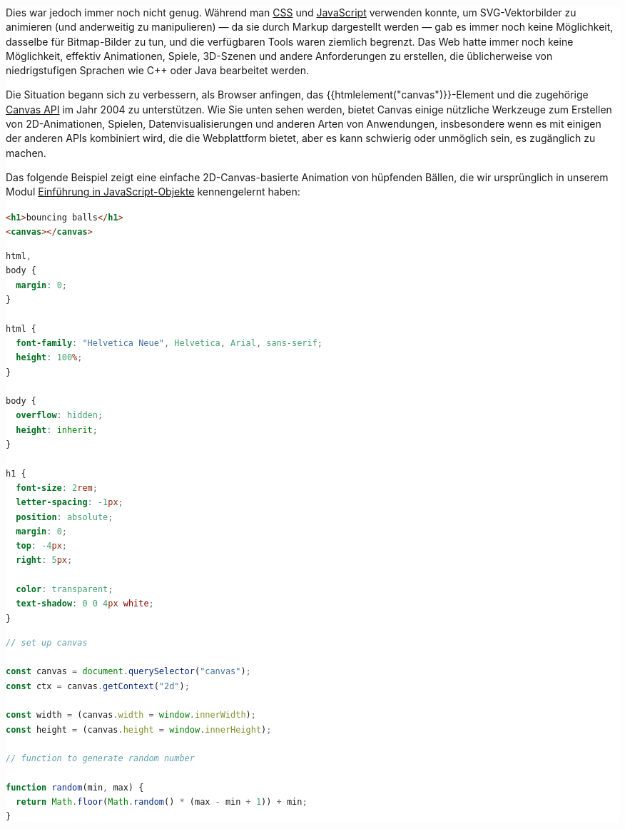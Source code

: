 Dies war jedoch immer noch nicht genug. Während man [CSS](/de/docs/Learn_web_development/Core/Styling_basics) und [JavaScript](/de/docs/Learn_web_development/Core/Scripting) verwenden konnte, um SVG-Vektorbilder zu animieren (und anderweitig zu manipulieren) — da sie durch Markup dargestellt werden — gab es immer noch keine Möglichkeit, dasselbe für Bitmap-Bilder zu tun, und die verfügbaren Tools waren ziemlich begrenzt. Das Web hatte immer noch keine Möglichkeit, effektiv Animationen, Spiele, 3D-Szenen und andere Anforderungen zu erstellen, die üblicherweise von niedrigstufigen Sprachen wie C++ oder Java bearbeitet werden.

Die Situation begann sich zu verbessern, als Browser anfingen, das {{htmlelement("canvas")}}-Element und die zugehörige [Canvas API](/de/docs/Web/API/Canvas_API) im Jahr 2004 zu unterstützen. Wie Sie unten sehen werden, bietet Canvas einige nützliche Werkzeuge zum Erstellen von 2D-Animationen, Spielen, Datenvisualisierungen und anderen Arten von Anwendungen, insbesondere wenn es mit einigen der anderen APIs kombiniert wird, die die Webplattform bietet, aber es kann schwierig oder unmöglich sein, es zugänglich zu machen.

Das folgende Beispiel zeigt eine einfache 2D-Canvas-basierte Animation von hüpfenden Bällen, die wir ursprünglich in unserem Modul [Einführung in JavaScript-Objekte](/de/docs/Learn_web_development/Extensions/Advanced_JavaScript_objects/Object_building_practice) kennengelernt haben:

```html hidden live-sample___bouncing-balls
<h1>bouncing balls</h1>
<canvas></canvas>
```

```css hidden live-sample___bouncing-balls
html,
body {
  margin: 0;
}

html {
  font-family: "Helvetica Neue", Helvetica, Arial, sans-serif;
  height: 100%;
}

body {
  overflow: hidden;
  height: inherit;
}

h1 {
  font-size: 2rem;
  letter-spacing: -1px;
  position: absolute;
  margin: 0;
  top: -4px;
  right: 5px;

  color: transparent;
  text-shadow: 0 0 4px white;
}
```

```js hidden live-sample___bouncing-balls
// set up canvas

const canvas = document.querySelector("canvas");
const ctx = canvas.getContext("2d");

const width = (canvas.width = window.innerWidth);
const height = (canvas.height = window.innerHeight);

// function to generate random number

function random(min, max) {
  return Math.floor(Math.random() * (max - min + 1)) + min;
}
```
